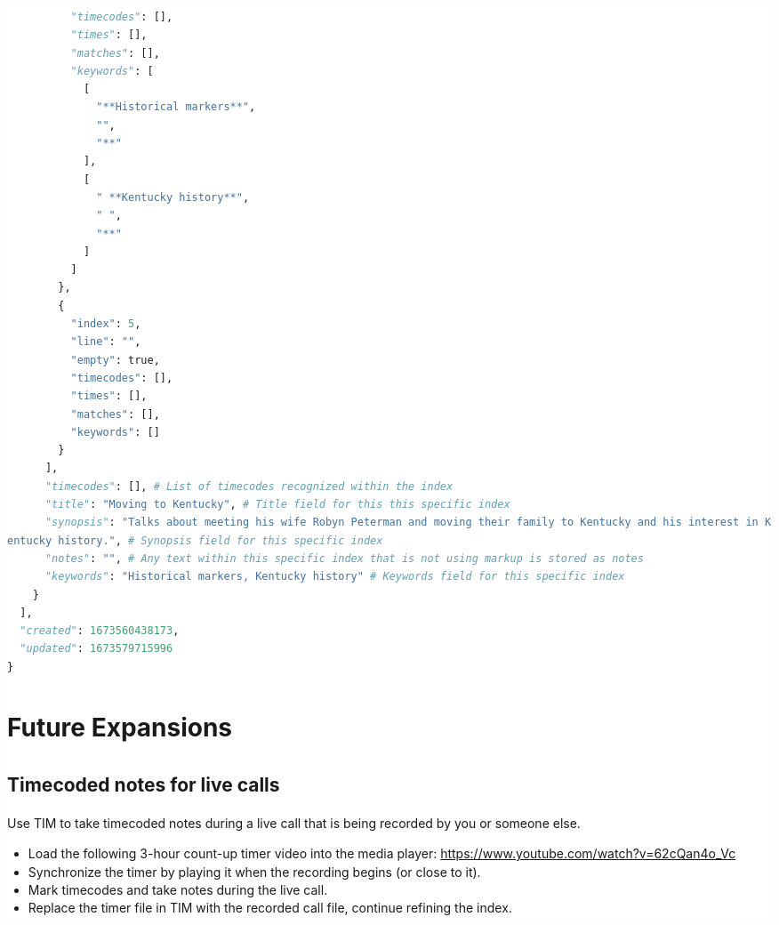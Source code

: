 ```python
          "timecodes": [],
          "times": [],
          "matches": [],
          "keywords": [
            [
              "**Historical markers**",
              "",
              "**"
            ],
            [
              " **Kentucky history**",
              " ",
              "**"
            ]
          ]
        },
        {
          "index": 5,
          "line": "",
          "empty": true,
          "timecodes": [],
          "times": [],
          "matches": [],
          "keywords": []
        }
      ],
      "timecodes": [], # List of timecodes recognized within the index
      "title": "Moving to Kentucky", # Title field for this this specific index
      "synopsis": "Talks about meeting his wife Robyn Peterman and moving their family to Kentucky and his interest in Kentucky history.", # Synopsis field for this specific index
      "notes": "", # Any text within this specific index that is not using markup is stored as notes
      "keywords": "Historical markers, Kentucky history" # Keywords field for this specific index
    }
  ],
  "created": 1673560438173,
  "updated": 1673579715996
}
```

# Future Expansions

## Timecoded notes for live calls

Use TIM to take timecoded notes during a live call that is being recorded by you or someone else.

* Load the following 3-hour count-up timer video into the media player: https://www.youtube.com/watch?v=62cQan4o_Vc
* Synchronize the timer by playing it when the recording begins (or close to it).
* Mark timecodes and take notes during the live call.
* Replace the timer file in TIM with the recorded call file, continue refining the index.
